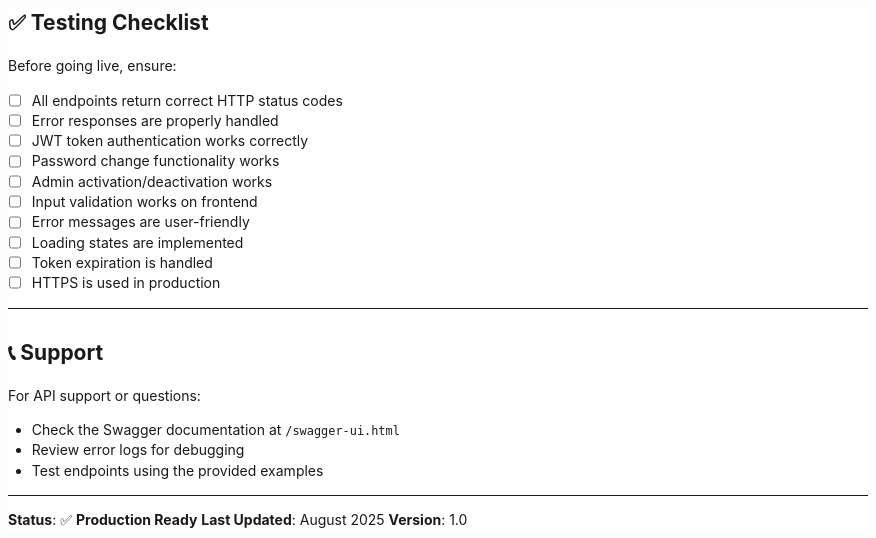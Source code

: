 
## ✅ Testing Checklist

Before going live, ensure:

- [ ] All endpoints return correct HTTP status codes
- [ ] Error responses are properly handled
- [ ] JWT token authentication works correctly
- [ ] Password change functionality works
- [ ] Admin activation/deactivation works
- [ ] Input validation works on frontend
- [ ] Error messages are user-friendly
- [ ] Loading states are implemented
- [ ] Token expiration is handled
- [ ] HTTPS is used in production

---

## 📞 Support

For API support or questions:
- Check the Swagger documentation at `/swagger-ui.html`
- Review error logs for debugging
- Test endpoints using the provided examples

---

**Status**: ✅ **Production Ready**
**Last Updated**: August 2025
**Version**: 1.0
